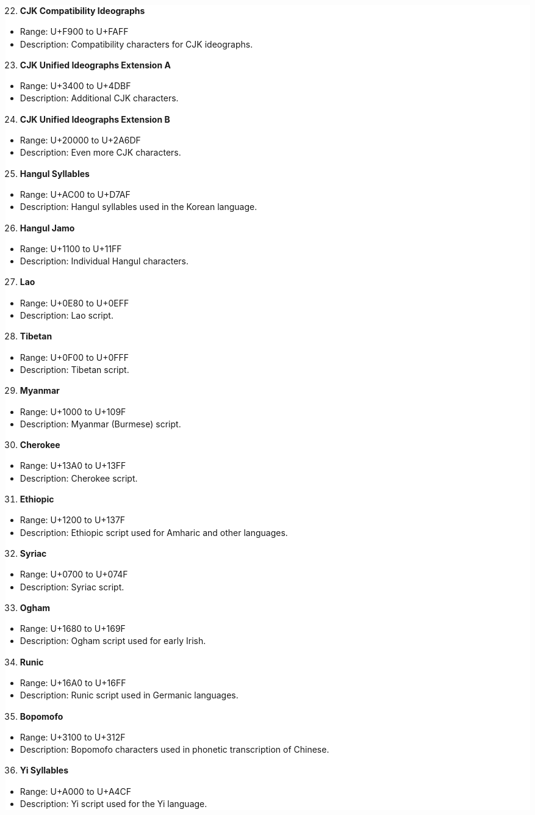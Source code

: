 22. **CJK Compatibility Ideographs**
   - Range: U+F900 to U+FAFF
   - Description: Compatibility characters for CJK ideographs.

23. **CJK Unified Ideographs Extension A**
   - Range: U+3400 to U+4DBF
   - Description: Additional CJK characters.

24. **CJK Unified Ideographs Extension B**
   - Range: U+20000 to U+2A6DF
   - Description: Even more CJK characters.

25. **Hangul Syllables**
   - Range: U+AC00 to U+D7AF
   - Description: Hangul syllables used in the Korean language.

26. **Hangul Jamo**
   - Range: U+1100 to U+11FF
   - Description: Individual Hangul characters.

27. **Lao**
   - Range: U+0E80 to U+0EFF
   - Description: Lao script.

28. **Tibetan**
   - Range: U+0F00 to U+0FFF
   - Description: Tibetan script.

29. **Myanmar**
   - Range: U+1000 to U+109F
   - Description: Myanmar (Burmese) script.

30. **Cherokee**
   - Range: U+13A0 to U+13FF
   - Description: Cherokee script.

31. **Ethiopic**
   - Range: U+1200 to U+137F
   - Description: Ethiopic script used for Amharic and other languages.

32. **Syriac**
   - Range: U+0700 to U+074F
   - Description: Syriac script.

33. **Ogham**
   - Range: U+1680 to U+169F
   - Description: Ogham script used for early Irish.

34. **Runic**
   - Range: U+16A0 to U+16FF
   - Description: Runic script used in Germanic languages.

35. **Bopomofo**
   - Range: U+3100 to U+312F
   - Description: Bopomofo characters used in phonetic transcription of Chinese.

36. **Yi Syllables**
   - Range: U+A000 to U+A4CF
   - Description: Yi script used for the Yi language.
